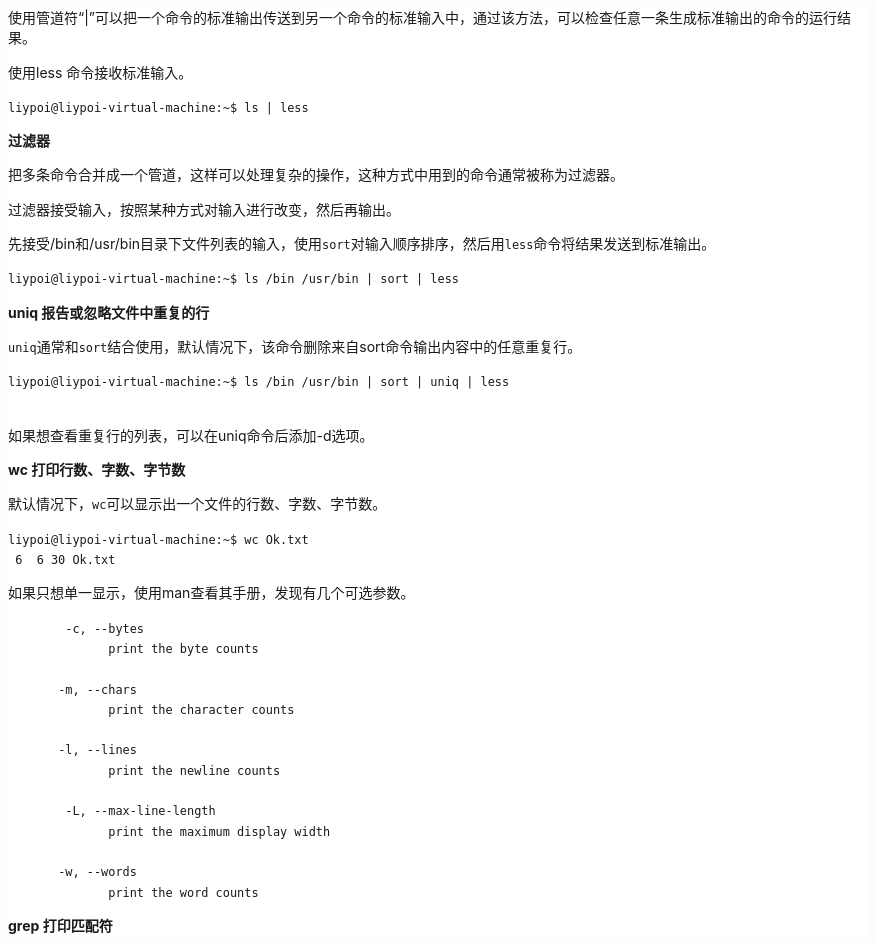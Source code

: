 使用管道符“\|”可以把一个命令的标准输出传送到另一个命令的标准输入中，通过该方法，可以检查任意一条生成标准输出的命令的运行结果。

使用less 命令接收标准输入。

```text
liypoi@liypoi-virtual-machine:~$ ls | less
```

**过滤器**

把多条命令合并成一个管道，这样可以处理复杂的操作，这种方式中用到的命令通常被称为过滤器。

过滤器接受输入，按照某种方式对输入进行改变，然后再输出。

先接受/bin和/usr/bin目录下文件列表的输入，使用`sort`对输入顺序排序，然后用`less`命令将结果发送到标准输出。

```text
liypoi@liypoi-virtual-machine:~$ ls /bin /usr/bin | sort | less
```

**uniq 报告或忽略文件中重复的行**

`uniq`通常和`sort`结合使用，默认情况下，该命令删除来自sort命令输出内容中的任意重复行。

```text
liypoi@liypoi-virtual-machine:~$ ls /bin /usr/bin | sort | uniq | less
​
```

如果想查看重复行的列表，可以在uniq命令后添加-d选项。

**wc 打印行数、字数、字节数**

默认情况下，`wc`可以显示出一个文件的行数、字数、字节数。

```text
liypoi@liypoi-virtual-machine:~$ wc Ok.txt 
 6  6 30 Ok.txt
```

如果只想单一显示，使用man查看其手册，发现有几个可选参数。

```text
        -c, --bytes
              print the byte counts
​
       -m, --chars
              print the character counts
​
       -l, --lines
              print the newline counts
              
        -L, --max-line-length
              print the maximum display width
              
       -w, --words
              print the word counts
```

**grep 打印匹配符**
